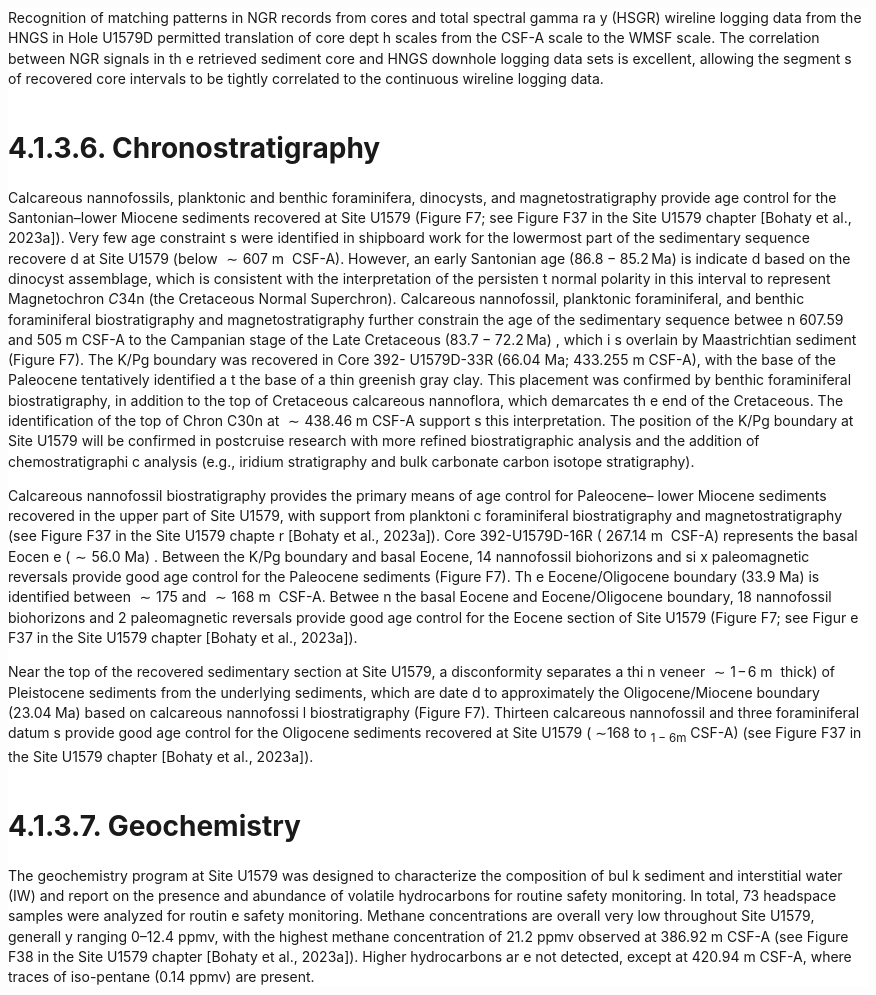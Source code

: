Recognition of matching patterns in NGR records from cores and total spectral gamma ra y (HSGR) wireline logging data from the HNGS in Hole U1579D permitted translation of core dept h scales from the CSF-A scale to the WMSF scale. The correlation between NGR signals in th e retrieved sediment core and HNGS downhole logging data sets is excellent, allowing the segment s of recovered core intervals to be tightly correlated to the continuous wireline logging data.  

# 4.1.3.6. Chronostratigraphy  

Calcareous nannofossils, planktonic and benthic foraminifera, dinocysts, and magnetostratigraphy provide age control for the Santonian–lower Miocene sediments recovered at Site U1579 (Figure F7; see Figure F37 in the Site U1579 chapter [Bohaty et al., 2023a]). Very few age constraint s were identified in shipboard work for the lowermost part of the sedimentary sequence recovere d at Site U1579 (below ${\sim}607\mathrm{~m~}$ CSF-A). However, an early Santonian age $(86.8{-}85.2\,\mathrm{Ma})$ is indicate d based on the dinocyst assemblage, which is consistent with the interpretation of the persisten t normal polarity in this interval to represent Magnetochron $C34\mathrm{n}$ (the Cretaceous Normal Superchron). Calcareous nannofossil, planktonic foraminiferal, and benthic foraminiferal biostratigraphy and magnetostratigraphy further constrain the age of the sedimentary sequence betwee n 607.59 and $505\;\mathrm{m}$ CSF-A to the Campanian stage of the Late Cretaceous $(83.7{-}72.2\,\mathrm{Ma})$ , which i s overlain by Maastrichtian sediment (Figure F7). The $\mathrm{K/Pg}$ boundary was recovered in Core 392- U1579D-33R (66.04 Ma; 433.255 m CSF-A), with the base of the Paleocene tentatively identified a t the base of a thin greenish gray clay. This placement was confirmed by benthic foraminiferal biostratigraphy, in addition to the top of Cretaceous calcareous nannoflora, which demarcates th e end of the Cretaceous. The identification of the top of Chron C30n at ${\sim}438.46\;\mathrm{m}$ CSF-A support s this interpretation. The position of the $\mathrm{K/Pg}$ boundary at Site U1579 will be confirmed in postcruise research with more refined biostratigraphic analysis and the addition of chemostratigraphi c analysis (e.g., iridium stratigraphy and bulk carbonate carbon isotope stratigraphy).  

Calcareous nannofossil biostratigraphy provides the primary means of age control for Paleocene– lower Miocene sediments recovered in the upper part of Site U1579, with support from planktoni c foraminiferal biostratigraphy and magnetostratigraphy (see Figure F37 in the Site U1579 chapte r [Bohaty et al., 2023a]). Core 392-U1579D-16R ( $267.14\mathrm{~m~}$ CSF-A) represents the basal Eocen e $({\sim}56.0\ \mathrm{Ma})$ . Between the $\mathrm{K}/\mathrm{Pg}$ boundary and basal Eocene, 14 nannofossil biohorizons and si x paleomagnetic reversals provide good age control for the Paleocene sediments (Figure F7). Th e Eocene/Oligocene boundary $\left(33.9\;\mathrm{Ma}\right)$ is identified between ${\sim}175$ and ${\sim}168\mathrm{~m~}$ CSF-A. Betwee n the basal Eocene and Eocene/Oligocene boundary, 18 nannofossil biohorizons and 2 paleomagnetic reversals provide good age control for the Eocene section of Site U1579 (Figure F7; see Figur e F37 in the Site U1579 chapter [Bohaty et al., 2023a]).  

Near the top of the recovered sedimentary section at Site U1579, a disconformity separates a thi n veneer ${\sim}1\!-\!6\mathrm{~m~}$ thick) of Pleistocene sediments from the underlying sediments, which are date d to approximately the Oligocene/Miocene boundary $(23.04\;\mathrm{Ma})$ based on calcareous nannofossi l biostratigraphy (Figure F7). Thirteen calcareous nannofossil and three foraminiferal datum s provide good age control for the Oligocene sediments recovered at Site U1579 ( $\mathord{\sim}168$ to $_{1-6\textrm{m}}$ CSF-A) (see Figure F37 in the Site U1579 chapter [Bohaty et al., 2023a]).  

# 4.1.3.7. Geochemistry  

The geochemistry program at Site U1579 was designed to characterize the composition of bul k sediment and interstitial water (IW) and report on the presence and abundance of volatile hydrocarbons for routine safety monitoring. In total, 73 headspace samples were analyzed for routin e safety monitoring. Methane concentrations are overall very low throughout Site U1579, generall y ranging 0–12.4 ppmv, with the highest methane concentration of 21.2 ppmv observed at $386.92\;\mathrm{m}$ CSF-A (see Figure F38 in the Site U1579 chapter [Bohaty et al., 2023a]). Higher hydrocarbons ar e not detected, except at $420.94\:\mathrm{m}$ CSF-A, where traces of iso-pentane (0.14 ppmv) are present.  
